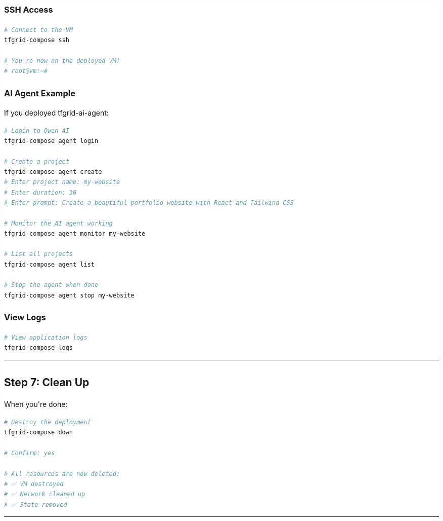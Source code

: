 ### SSH Access

```bash
# Connect to the VM
tfgrid-compose ssh

# You're now on the deployed VM!
# root@vm:~#
```

### AI Agent Example

If you deployed tfgrid-ai-agent:

```bash
# Login to Qwen AI
tfgrid-compose agent login

# Create a project
tfgrid-compose agent create
# Enter project name: my-website
# Enter duration: 30
# Enter prompt: Create a beautiful portfolio website with React and Tailwind CSS

# Monitor the AI agent working
tfgrid-compose agent monitor my-website

# List all projects
tfgrid-compose agent list

# Stop the agent when done
tfgrid-compose agent stop my-website
```

### View Logs

```bash
# View application logs
tfgrid-compose logs
```

---

## Step 7: Clean Up

When you're done:

```bash
# Destroy the deployment
tfgrid-compose down

# Confirm: yes

# All resources are now deleted:
# ✅ VM destroyed
# ✅ Network cleaned up
# ✅ State removed
```

---